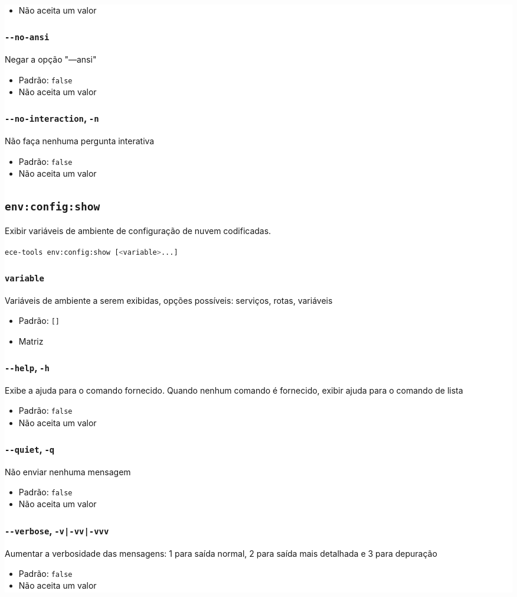 - Não aceita um valor

### `--no-ansi`

Negar a opção &quot;—ansi&quot;

- Padrão: `false`
- Não aceita um valor

### `--no-interaction`, `-n`

Não faça nenhuma pergunta interativa

- Padrão: `false`
- Não aceita um valor


## `env:config:show`

Exibir variáveis de ambiente de configuração de nuvem codificadas.

```bash
ece-tools env:config:show [<variable>...]
```


### `variable`

Variáveis de ambiente a serem exibidas, opções possíveis: serviços, rotas, variáveis

- Padrão: `[]`

- Matriz

### `--help`, `-h`

Exibe a ajuda para o comando fornecido. Quando nenhum comando é fornecido, exibir ajuda para o comando de lista

- Padrão: `false`
- Não aceita um valor

### `--quiet`, `-q`

Não enviar nenhuma mensagem

- Padrão: `false`
- Não aceita um valor

### `--verbose`, `-v|-vv|-vvv`

Aumentar a verbosidade das mensagens: 1 para saída normal, 2 para saída mais detalhada e 3 para depuração

- Padrão: `false`
- Não aceita um valor
